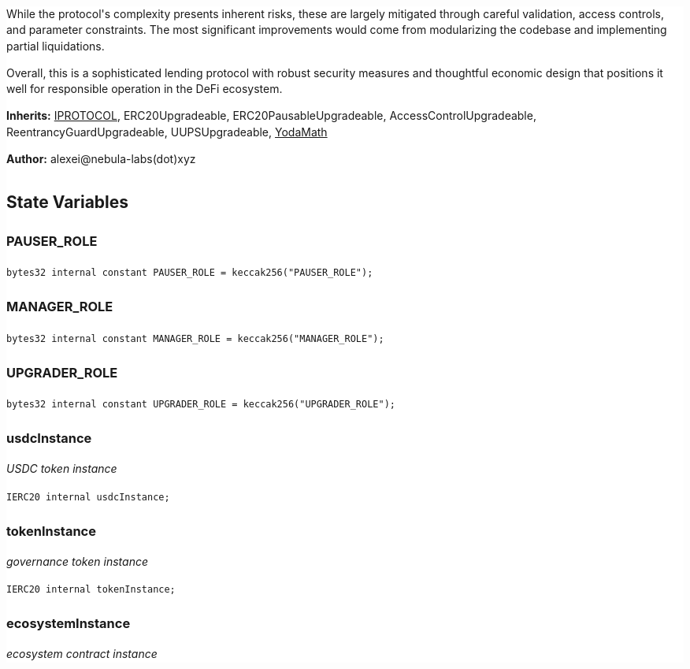 While the protocol's complexity presents inherent risks, these are largely mitigated through careful validation, access controls, and parameter constraints. The most significant improvements would come from modularizing the codebase and implementing partial liquidations.

Overall, this is a sophisticated lending protocol with robust security measures and thoughtful economic design that positions it well for responsible operation in the DeFi ecosystem.


**Inherits:**
[IPROTOCOL](/contracts/interfaces/IProtocol.sol/interface.IPROTOCOL.md), ERC20Upgradeable, ERC20PausableUpgradeable, AccessControlUpgradeable, ReentrancyGuardUpgradeable, UUPSUpgradeable, [YodaMath](/contracts/lender/lib/YodaMath.sol/contract.YodaMath.md)

**Author:**
alexei@nebula-labs(dot)xyz



## State Variables
### PAUSER_ROLE

```solidity
bytes32 internal constant PAUSER_ROLE = keccak256("PAUSER_ROLE");
```


### MANAGER_ROLE

```solidity
bytes32 internal constant MANAGER_ROLE = keccak256("MANAGER_ROLE");
```


### UPGRADER_ROLE

```solidity
bytes32 internal constant UPGRADER_ROLE = keccak256("UPGRADER_ROLE");
```


### usdcInstance
*USDC token instance*


```solidity
IERC20 internal usdcInstance;
```


### tokenInstance
*governance token instance*


```solidity
IERC20 internal tokenInstance;
```


### ecosystemInstance
*ecosystem contract instance*
